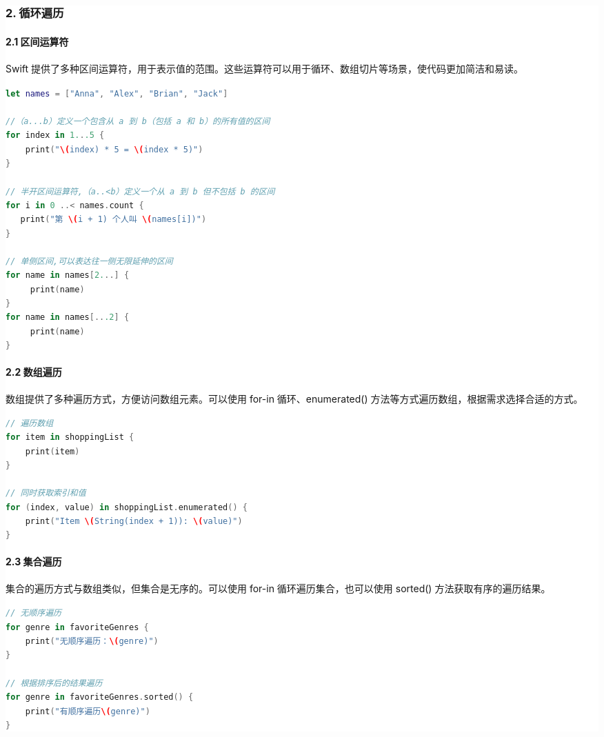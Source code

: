 ### 2. 循环遍历
#### 2.1 区间运算符
Swift 提供了多种区间运算符，用于表示值的范围。这些运算符可以用于循环、数组切片等场景，使代码更加简洁和易读。

```swift
let names = ["Anna", "Alex", "Brian", "Jack"]

//（a...b）定义一个包含从 a 到 b（包括 a 和 b）的所有值的区间
for index in 1...5 {
    print("\(index) * 5 = \(index * 5)")
}

// 半开区间运算符,（a..<b）定义一个从 a 到 b 但不包括 b 的区间
for i in 0 ..< names.count { 
   print("第 \(i + 1) 个人叫 \(names[i])")
}

// 单侧区间,可以表达往一侧无限延伸的区间
for name in names[2...] {
     print(name)
}
for name in names[...2] {
     print(name) 
}
```

#### 2.2 数组遍历
数组提供了多种遍历方式，方便访问数组元素。可以使用 for-in 循环、enumerated() 方法等方式遍历数组，根据需求选择合适的方式。

```swift
// 遍历数组
for item in shoppingList {
    print(item)
}

// 同时获取索引和值
for (index, value) in shoppingList.enumerated() {
    print("Item \(String(index + 1)): \(value)")
}
```

#### 2.3 集合遍历
集合的遍历方式与数组类似，但集合是无序的。可以使用 for-in 循环遍历集合，也可以使用 sorted() 方法获取有序的遍历结果。

```swift
// 无顺序遍历
for genre in favoriteGenres {
    print("无顺序遍历：\(genre)")
}

// 根据排序后的结果遍历
for genre in favoriteGenres.sorted() {
    print("有顺序遍历\(genre)")
}
```
